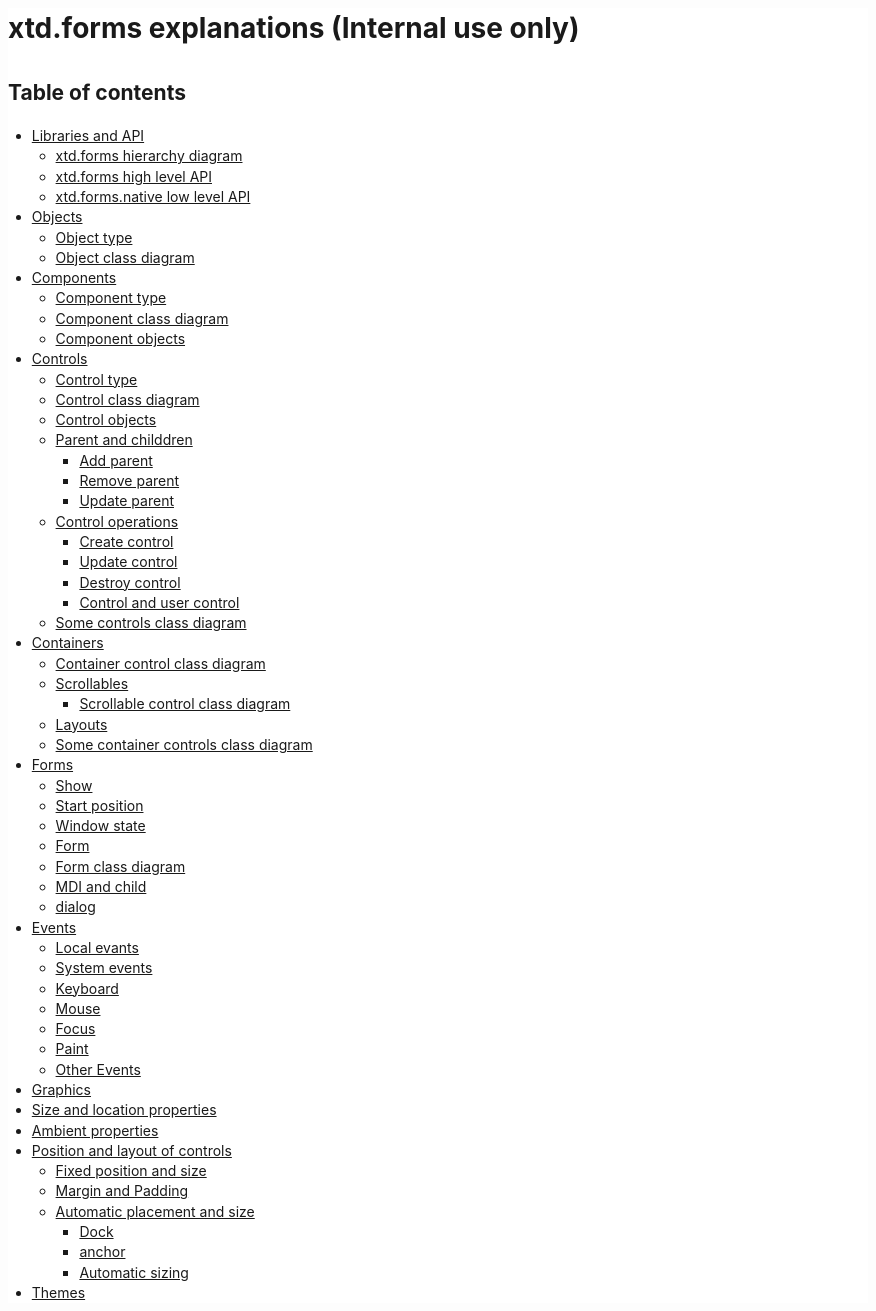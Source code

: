 # xtd.forms explanations (**Internal use only**)

## Table of contents
* [Libraries and API](#libraries-and-api)
  * [xtd.forms hierarchy diagram](#xtdforms-hierarchy-diagram)
  * [xtd.forms high level API](#xtdforms-high-level-api)
  * [xtd.forms.native low level API](#xtdformsnative-low-level-api)
* [Objects](#cobjects)
  * [Object type](#cobject-type)
  * [Object class diagram](#object-class-diagram)
* [Components](#components)
  * [Component type](#component-type)
  * [Component class diagram](#component-class-diagram)
  * [Component objects](#component-objects)
* [Controls](#controls)
  * [Control type](#control-type)
  * [Control class diagram](#control-class-diagram)
  * [Control objects](#control-objects)
  * [Parent and childdren](#parent-and-childdren)
    * [Add parent](#add-parent)
    * [Remove parent](#remove-parent)
    * [Update parent](#update-parent)
  * [Control operations](#control-operations)
    * [Create control](#create-control)
    * [Update control](#update-control)
    * [Destroy control](#destroy-control)
    * [Control and user control](#control-and-user-control)
  *  [Some controls class diagram](#some-controls-class-diagram)
* [Containers](#containers)
  * [Container control class diagram](#container-control-class-diagram)
  * [Scrollables](#scrollables)
    * [Scrollable control class diagram](#container-control-class-diagram)
  * [Layouts](#layouts)
  * [Some container controls class diagram](#some-container-controls-class-diagram)
* [Forms](#forms)
  * [Show](#show)
  * [Start position](#start-position)
  * [Window state](#window-state)
  * [Form](#form)
  * [Form class diagram](#form-class-diagram)
  * [MDI and child](#mdi-and-child)
  * [dialog](#dialog)
* [Events](#events)
  * [Local evants](#local-events)
  * [System events](#system-events)
  * [Keyboard](#keyboard)
  * [Mouse](#mouse)
  * [Focus](#focus)
  * [Paint](#paint)
  * [Other Events](#other-events)
* [Graphics](#graphics)
* [Size and location properties](#size-and-location-properties)
* [Ambient properties](#ambient-properties)
* [Position and layout of controls](#position-and-layout-of-controls)
  * [Fixed position and size](#fixed-position-and-size)
  * [Margin and Padding](#margin-and-padding)
  * [Automatic placement and size](#automatic-placement-and-size)
    * [Dock](#dock)
    * [anchor](#anchor)
    * [Automatic sizing](#automatic-sizing)
* [Themes](#themes)